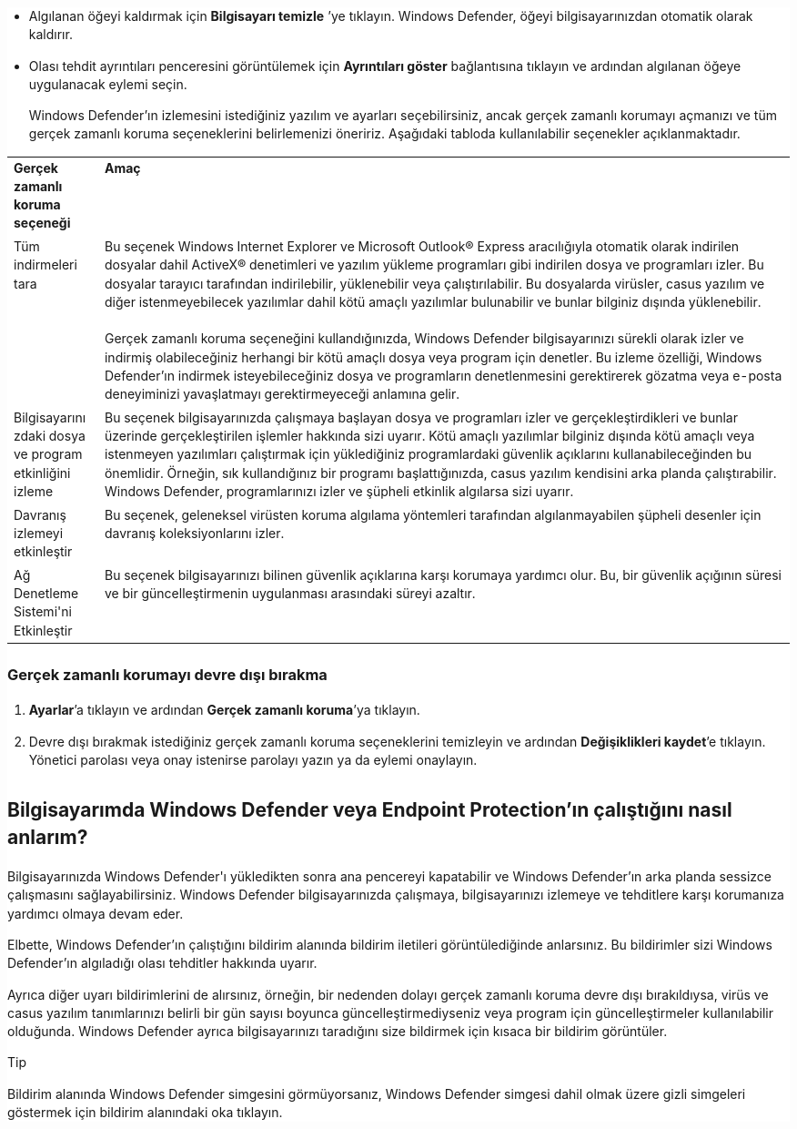 - Algılanan öğeyi kaldırmak için **Bilgisayarı temizle** ’ye tıklayın. Windows Defender, öğeyi bilgisayarınızdan otomatik olarak kaldırır.  

- Olası tehdit ayrıntıları penceresini görüntülemek için **Ayrıntıları göster** bağlantısına tıklayın ve ardından algılanan öğeye uygulanacak eylemi seçin.  

  Windows Defender’ın izlemesini istediğiniz yazılım ve ayarları seçebilirsiniz, ancak gerçek zamanlı korumayı açmanızı ve tüm gerçek zamanlı koruma seçeneklerini belirlemenizi öneririz. Aşağıdaki tabloda kullanılabilir seçenekler açıklanmaktadır.  

|||  
|-|-|  
|**Gerçek zamanlı koruma seçeneği**|**Amaç**|  
|Tüm indirmeleri tara|Bu seçenek Windows Internet Explorer ve Microsoft Outlook® Express aracılığıyla otomatik olarak indirilen dosyalar dahil ActiveX® denetimleri ve yazılım yükleme programları gibi indirilen dosya ve programları izler. Bu dosyalar tarayıcı tarafından indirilebilir, yüklenebilir veya çalıştırılabilir. Bu dosyalarda virüsler, casus yazılım ve diğer istenmeyebilecek yazılımlar dahil kötü amaçlı yazılımlar bulunabilir ve bunlar bilginiz dışında yüklenebilir.<br /><br /> Gerçek zamanlı koruma seçeneğini kullandığınızda, Windows Defender bilgisayarınızı sürekli olarak izler ve indirmiş olabileceğiniz herhangi bir kötü amaçlı dosya veya program için denetler. Bu izleme özelliği, Windows Defender’ın indirmek isteyebileceğiniz dosya ve programların denetlenmesini gerektirerek gözatma veya e-posta deneyiminizi yavaşlatmayı gerektirmeyeceği anlamına gelir.|  
|Bilgisayarınızdaki dosya ve program etkinliğini izleme|Bu seçenek bilgisayarınızda çalışmaya başlayan dosya ve programları izler ve gerçekleştirdikleri ve bunlar üzerinde gerçekleştirilen işlemler hakkında sizi uyarır. Kötü amaçlı yazılımlar bilginiz dışında kötü amaçlı veya istenmeyen yazılımları çalıştırmak için yüklediğiniz programlardaki güvenlik açıklarını kullanabileceğinden bu önemlidir. Örneğin, sık kullandığınız bir programı başlattığınızda, casus yazılım kendisini arka planda çalıştırabilir. Windows Defender, programlarınızı izler ve şüpheli etkinlik algılarsa sizi uyarır.|  
|Davranış izlemeyi etkinleştir|Bu seçenek, geleneksel virüsten koruma algılama yöntemleri tarafından algılanmayabilen şüpheli desenler için davranış koleksiyonlarını izler.|  
|Ağ Denetleme Sistemi'ni Etkinleştir|Bu seçenek bilgisayarınızı bilinen güvenlik açıklarına karşı korumaya yardımcı olur. Bu, bir güvenlik açığının süresi ve bir güncelleştirmenin uygulanması arasındaki süreyi azaltır.|  

### <a name="to-turn-off-real-time-protection"></a>Gerçek zamanlı korumayı devre dışı bırakma  

1.  **Ayarlar**’a tıklayın ve ardından **Gerçek zamanlı koruma**’ya tıklayın.  

2.  Devre dışı bırakmak istediğiniz gerçek zamanlı koruma seçeneklerini temizleyin ve ardından **Değişiklikleri kaydet**’e tıklayın. Yönetici parolası veya onay istenirse parolayı yazın ya da eylemi onaylayın.  

##  <a name="how-do-i-know-that-windows-defender-or-endpoint-protection-is-running-on-my-computer"></a>Bilgisayarımda Windows Defender veya Endpoint Protection’ın çalıştığını nasıl anlarım?  

 Bilgisayarınızda Windows Defender'ı yükledikten sonra ana pencereyi kapatabilir ve Windows Defender’ın arka planda sessizce çalışmasını sağlayabilirsiniz. Windows Defender bilgisayarınızda çalışmaya, bilgisayarınızı izlemeye ve tehditlere karşı korumanıza yardımcı olmaya devam eder.  

 Elbette, Windows Defender’ın çalıştığını bildirim alanında bildirim iletileri görüntülediğinde anlarsınız. Bu bildirimler sizi Windows Defender’ın algıladığı olası tehditler hakkında uyarır.  

 Ayrıca diğer uyarı bildirimlerini de alırsınız, örneğin, bir nedenden dolayı gerçek zamanlı koruma devre dışı bırakıldıysa, virüs ve casus yazılım tanımlarınızı belirli bir gün sayısı boyunca güncelleştirmediyseniz veya program için güncelleştirmeler kullanılabilir olduğunda. Windows Defender ayrıca bilgisayarınızı taradığını size bildirmek için kısaca bir bildirim görüntüler.  

> [!TIP]
> 
> Bildirim alanında Windows Defender simgesini görmüyorsanız, Windows Defender simgesi dahil olmak üzere gizli simgeleri göstermek için bildirim alanındaki oka tıklayın.  

